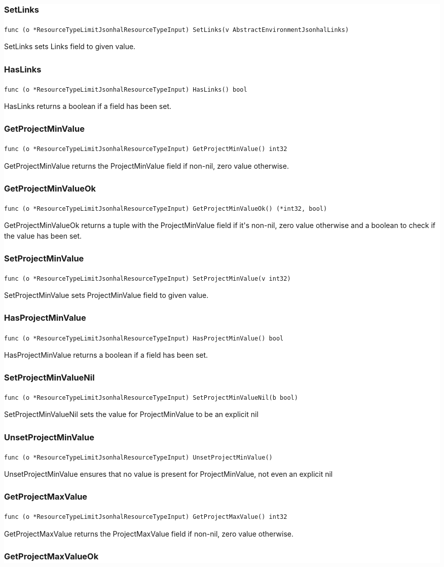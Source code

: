 ### SetLinks

`func (o *ResourceTypeLimitJsonhalResourceTypeInput) SetLinks(v AbstractEnvironmentJsonhalLinks)`

SetLinks sets Links field to given value.

### HasLinks

`func (o *ResourceTypeLimitJsonhalResourceTypeInput) HasLinks() bool`

HasLinks returns a boolean if a field has been set.

### GetProjectMinValue

`func (o *ResourceTypeLimitJsonhalResourceTypeInput) GetProjectMinValue() int32`

GetProjectMinValue returns the ProjectMinValue field if non-nil, zero value otherwise.

### GetProjectMinValueOk

`func (o *ResourceTypeLimitJsonhalResourceTypeInput) GetProjectMinValueOk() (*int32, bool)`

GetProjectMinValueOk returns a tuple with the ProjectMinValue field if it's non-nil, zero value otherwise
and a boolean to check if the value has been set.

### SetProjectMinValue

`func (o *ResourceTypeLimitJsonhalResourceTypeInput) SetProjectMinValue(v int32)`

SetProjectMinValue sets ProjectMinValue field to given value.

### HasProjectMinValue

`func (o *ResourceTypeLimitJsonhalResourceTypeInput) HasProjectMinValue() bool`

HasProjectMinValue returns a boolean if a field has been set.

### SetProjectMinValueNil

`func (o *ResourceTypeLimitJsonhalResourceTypeInput) SetProjectMinValueNil(b bool)`

 SetProjectMinValueNil sets the value for ProjectMinValue to be an explicit nil

### UnsetProjectMinValue
`func (o *ResourceTypeLimitJsonhalResourceTypeInput) UnsetProjectMinValue()`

UnsetProjectMinValue ensures that no value is present for ProjectMinValue, not even an explicit nil
### GetProjectMaxValue

`func (o *ResourceTypeLimitJsonhalResourceTypeInput) GetProjectMaxValue() int32`

GetProjectMaxValue returns the ProjectMaxValue field if non-nil, zero value otherwise.

### GetProjectMaxValueOk
